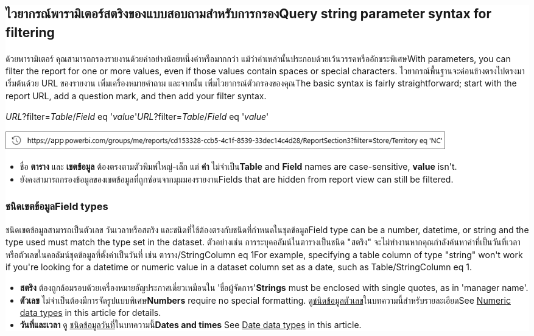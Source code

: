 ## <a name="query-string-parameter-syntax-for-filtering"></a><span data-ttu-id="efdfa-121">ไวยากรณ์พารามิเตอร์สตริงของแบบสอบถามสำหรับการกรอง</span><span class="sxs-lookup"><span data-stu-id="efdfa-121">Query string parameter syntax for filtering</span></span>

<span data-ttu-id="efdfa-122">ด้วยพารามิเตอร์ คุณสามารถกรองรายงานด้วยค่าอย่างน้อยหนึ่งค่าหรือมากกว่า แม้ว่าค่าเหล่านั้นประกอบด้วยเว้นวรรคหรืออักขระพิเศษ</span><span class="sxs-lookup"><span data-stu-id="efdfa-122">With parameters, you can filter the report for one or more values, even if those values contain spaces or special characters.</span></span> <span data-ttu-id="efdfa-123">ไวยากรณ์พื้นฐานจะค่อนข้างตรงไปตรงมา เริ่มต้นด้วย URL ของรายงาน เพิ่มเครื่องหมายคำถาม และจากนั้น เพิ่มไวยากรณ์ตัวกรองของคุณ</span><span class="sxs-lookup"><span data-stu-id="efdfa-123">The basic syntax is fairly straightforward; start with the report URL, add a question mark, and then add your filter syntax.</span></span>

<span data-ttu-id="efdfa-124">*URL*?filter=*Table*/*Field* eq '*value*'</span><span class="sxs-lookup"><span data-stu-id="efdfa-124">*URL*?filter=*Table*/*Field* eq '*value*'</span></span>

![สกรีนช็อตของ URL ที่มีตัวกรอง](media/service-url-filters/power-bi-filter-urls7b.png)

* <span data-ttu-id="efdfa-126">ชื่อ **ตาราง** และ **เขตข้อมูล** ต้องตรงตามตัวพิมพ์ใหญ่-เล็ก แต่ **ค่า** ไม่จำเป็น</span><span class="sxs-lookup"><span data-stu-id="efdfa-126">**Table** and **Field** names are case-sensitive, **value** isn't.</span></span>
* <span data-ttu-id="efdfa-127">ยังคงสามารถกรองข้อมูลของเขตข้อมูลที่ถูกซ่อนจากมุมมองรายงาน</span><span class="sxs-lookup"><span data-stu-id="efdfa-127">Fields that are hidden from report view can still be filtered.</span></span>

### <a name="field-types"></a><span data-ttu-id="efdfa-128">ชนิดเขตข้อมูล</span><span class="sxs-lookup"><span data-stu-id="efdfa-128">Field types</span></span>

<span data-ttu-id="efdfa-129">ชนิดเขตข้อมูลสามารถเป็นตัวเลข วันเวลาหรือสตริง และชนิดที่ใช้ต้องตรงกับชนิดที่กำหนดในชุดข้อมูล</span><span class="sxs-lookup"><span data-stu-id="efdfa-129">Field type can be a number, datetime, or string and the type used must match the type set in the dataset.</span></span>  <span data-ttu-id="efdfa-130">ตัวอย่างเช่น การระบุคอลัมน์ในตารางเป็นชนิด "สตริง" จะไม่ทำงานหากคุณกำลังค้นหาค่าที่เป็นวันที่เวลาหรือตัวเลขในคอลัมน์ชุดข้อมูลที่ตั้งค่าเป็นวันที่ เช่น ตาราง/StringColumn eq 1</span><span class="sxs-lookup"><span data-stu-id="efdfa-130">For example, specifying a table column of type "string" won't work if you're looking for a datetime or numeric value in a dataset column set as a date, such as Table/StringColumn eq 1.</span></span>

* <span data-ttu-id="efdfa-131">**สตริง** ต้องถูกล้อมรอบด้วยเครื่องหมายอัญประกาศเดี่ยวเหมือนใน 'ชื่อผู้จัดการ'</span><span class="sxs-lookup"><span data-stu-id="efdfa-131">**Strings** must be enclosed with single quotes, as in 'manager name'.</span></span>
* <span data-ttu-id="efdfa-132">**ตัวเลข** ไม่จำเป็นต้องมีการจัดรูปแบบพิเศษ</span><span class="sxs-lookup"><span data-stu-id="efdfa-132">**Numbers** require no special formatting.</span></span> <span data-ttu-id="efdfa-133">ดู[ชนิดข้อมูลตัวเลข](#numeric-data-types)ในบทความนี้สำหรับรายละเอียด</span><span class="sxs-lookup"><span data-stu-id="efdfa-133">See [Numeric data types](#numeric-data-types) in this article for details.</span></span>
* <span data-ttu-id="efdfa-134">**วันที่และเวลา** ดู [ชนิดข้อมูลวันที่](#date-data-types)ในบทความนี้</span><span class="sxs-lookup"><span data-stu-id="efdfa-134">**Dates and times** See [Date data types](#date-data-types) in this article.</span></span> 
